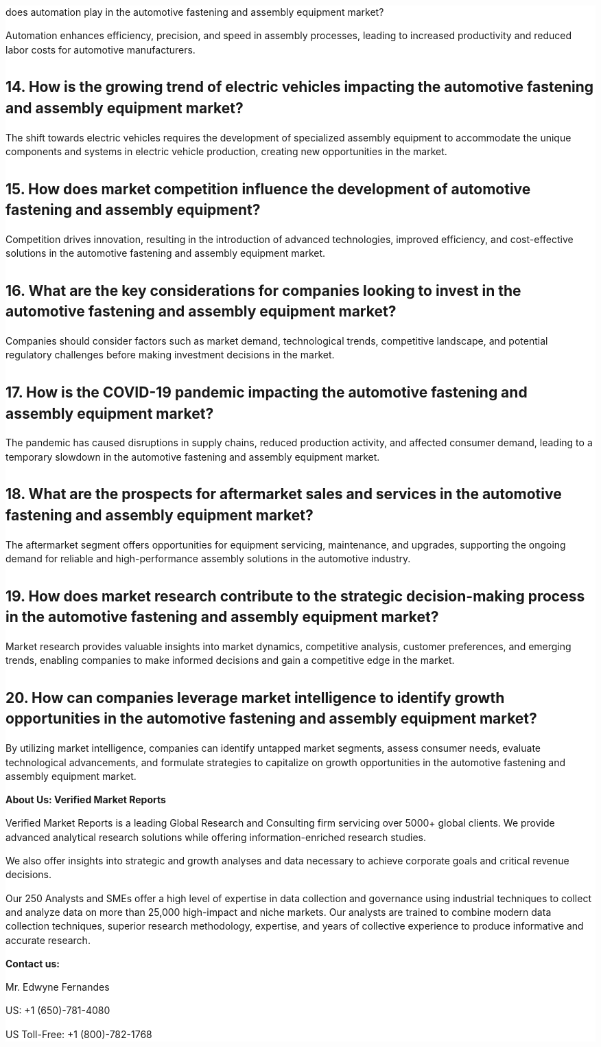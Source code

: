 does automation play in the automotive fastening and assembly equipment market?</h2><p>Automation enhances efficiency, precision, and speed in assembly processes, leading to increased productivity and reduced labor costs for automotive manufacturers.</p><h2>14. How is the growing trend of electric vehicles impacting the automotive fastening and assembly equipment market?</h2><p>The shift towards electric vehicles requires the development of specialized assembly equipment to accommodate the unique components and systems in electric vehicle production, creating new opportunities in the market.</p><h2>15. How does market competition influence the development of automotive fastening and assembly equipment?</h2><p>Competition drives innovation, resulting in the introduction of advanced technologies, improved efficiency, and cost-effective solutions in the automotive fastening and assembly equipment market.</p><h2>16. What are the key considerations for companies looking to invest in the automotive fastening and assembly equipment market?</h2><p>Companies should consider factors such as market demand, technological trends, competitive landscape, and potential regulatory challenges before making investment decisions in the market.</p><h2>17. How is the COVID-19 pandemic impacting the automotive fastening and assembly equipment market?</h2><p>The pandemic has caused disruptions in supply chains, reduced production activity, and affected consumer demand, leading to a temporary slowdown in the automotive fastening and assembly equipment market.</p><h2>18. What are the prospects for aftermarket sales and services in the automotive fastening and assembly equipment market?</h2><p>The aftermarket segment offers opportunities for equipment servicing, maintenance, and upgrades, supporting the ongoing demand for reliable and high-performance assembly solutions in the automotive industry.</p><h2>19. How does market research contribute to the strategic decision-making process in the automotive fastening and assembly equipment market?</h2><p>Market research provides valuable insights into market dynamics, competitive analysis, customer preferences, and emerging trends, enabling companies to make informed decisions and gain a competitive edge in the market.</p><h2>20. How can companies leverage market intelligence to identify growth opportunities in the automotive fastening and assembly equipment market?</h2><p>By utilizing market intelligence, companies can identify untapped market segments, assess consumer needs, evaluate technological advancements, and formulate strategies to capitalize on growth opportunities in the automotive fastening and assembly equipment market.</p></body></html></h3><p id="" class=""><strong>About Us: Verified Market Reports</strong></p><p id="" class="">Verified Market Reports is a leading Global Research and Consulting firm servicing over 5000+ global clients. We provide advanced analytical research solutions while offering information-enriched research studies.</p><p id="" class="">We also offer insights into strategic and growth analyses and data necessary to achieve corporate goals and critical revenue decisions.</p><p id="" class="">Our 250 Analysts and SMEs offer a high level of expertise in data collection and governance using industrial techniques to collect and analyze data on more than 25,000 high-impact and niche markets. Our analysts are trained to combine modern data collection techniques, superior research methodology, expertise, and years of collective experience to produce informative and accurate research.</p><p id="" class=""><strong>Contact us:</strong></p><p id="" class="">Mr. Edwyne Fernandes</p><p id="" class="">US: +1 (650)-781-4080</p><p id="" class="">US Toll-Free: +1 (800)-782-1768</p>
